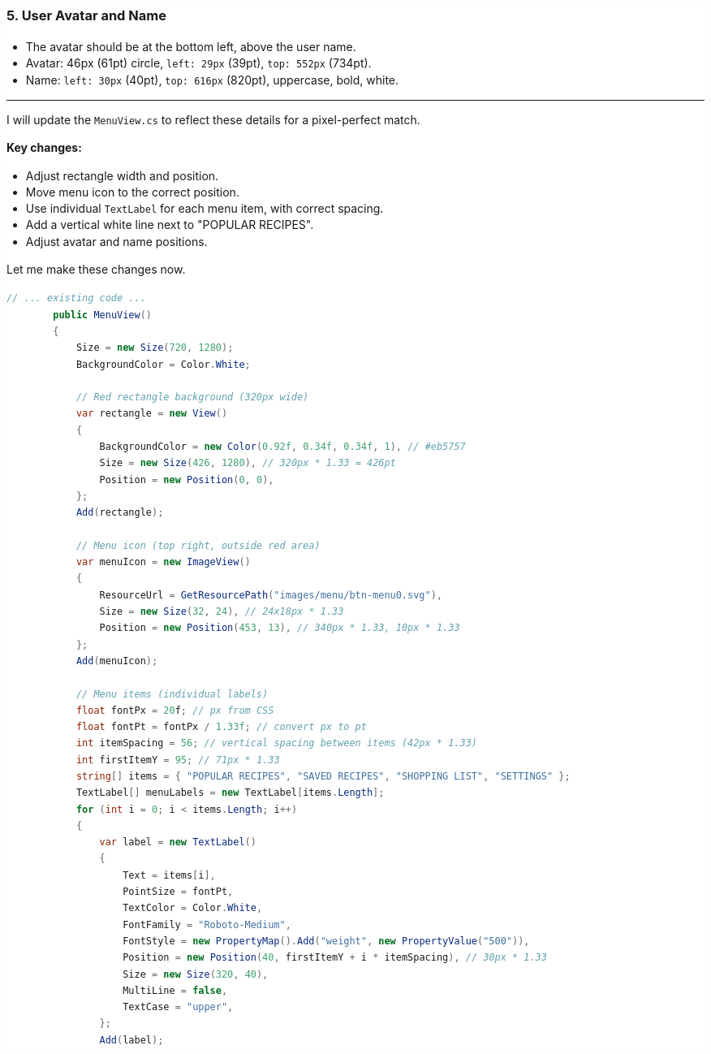 ### 5. **User Avatar and Name**
- The avatar should be at the bottom left, above the user name.
- Avatar: 46px (61pt) circle, `left: 29px` (39pt), `top: 552px` (734pt).
- Name: `left: 30px` (40pt), `top: 616px` (820pt), uppercase, bold, white.

---

I will update the `MenuView.cs` to reflect these details for a pixel-perfect match.

**Key changes:**
- Adjust rectangle width and position.
- Move menu icon to the correct position.
- Use individual `TextLabel` for each menu item, with correct spacing.
- Add a vertical white line next to "POPULAR RECIPES".
- Adjust avatar and name positions.

Let me make these changes now.

```csharp
// ... existing code ...
        public MenuView()
        {
            Size = new Size(720, 1280);
            BackgroundColor = Color.White;

            // Red rectangle background (320px wide)
            var rectangle = new View()
            {
                BackgroundColor = new Color(0.92f, 0.34f, 0.34f, 1), // #eb5757
                Size = new Size(426, 1280), // 320px * 1.33 = 426pt
                Position = new Position(0, 0),
            };
            Add(rectangle);

            // Menu icon (top right, outside red area)
            var menuIcon = new ImageView()
            {
                ResourceUrl = GetResourcePath("images/menu/btn-menu0.svg"),
                Size = new Size(32, 24), // 24x18px * 1.33
                Position = new Position(453, 13), // 340px * 1.33, 10px * 1.33
            };
            Add(menuIcon);

            // Menu items (individual labels)
            float fontPx = 20f; // px from CSS
            float fontPt = fontPx / 1.33f; // convert px to pt
            int itemSpacing = 56; // vertical spacing between items (42px * 1.33)
            int firstItemY = 95; // 71px * 1.33
            string[] items = { "POPULAR RECIPES", "SAVED RECIPES", "SHOPPING LIST", "SETTINGS" };
            TextLabel[] menuLabels = new TextLabel[items.Length];
            for (int i = 0; i < items.Length; i++)
            {
                var label = new TextLabel()
                {
                    Text = items[i],
                    PointSize = fontPt,
                    TextColor = Color.White,
                    FontFamily = "Roboto-Medium",
                    FontStyle = new PropertyMap().Add("weight", new PropertyValue("500")),
                    Position = new Position(40, firstItemY + i * itemSpacing), // 30px * 1.33
                    Size = new Size(320, 40),
                    MultiLine = false,
                    TextCase = "upper",
                };
                Add(label);
```